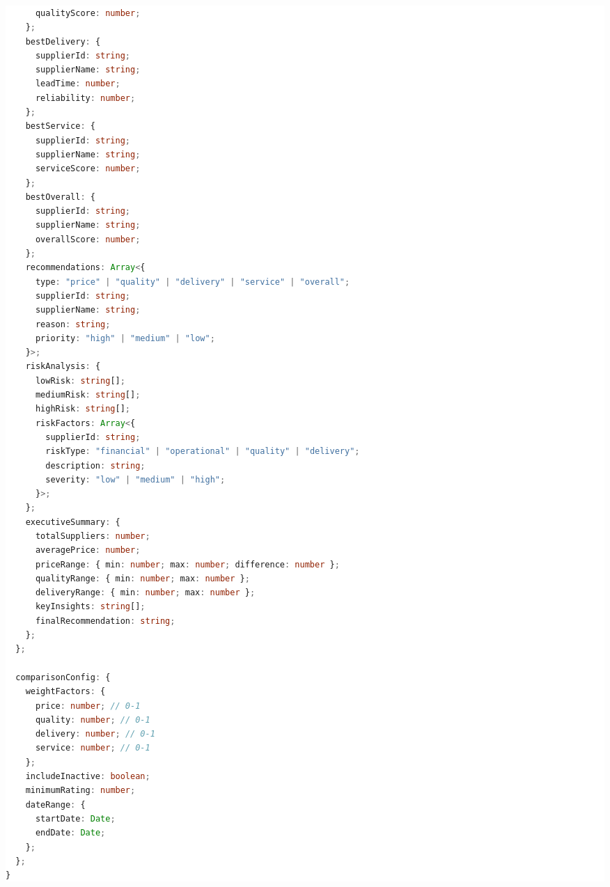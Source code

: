 ```typescript
      qualityScore: number;
    };
    bestDelivery: {
      supplierId: string;
      supplierName: string;
      leadTime: number;
      reliability: number;
    };
    bestService: {
      supplierId: string;
      supplierName: string;
      serviceScore: number;
    };
    bestOverall: {
      supplierId: string;
      supplierName: string;
      overallScore: number;
    };
    recommendations: Array<{
      type: "price" | "quality" | "delivery" | "service" | "overall";
      supplierId: string;
      supplierName: string;
      reason: string;
      priority: "high" | "medium" | "low";
    }>;
    riskAnalysis: {
      lowRisk: string[];
      mediumRisk: string[];
      highRisk: string[];
      riskFactors: Array<{
        supplierId: string;
        riskType: "financial" | "operational" | "quality" | "delivery";
        description: string;
        severity: "low" | "medium" | "high";
      }>;
    };
    executiveSummary: {
      totalSuppliers: number;
      averagePrice: number;
      priceRange: { min: number; max: number; difference: number };
      qualityRange: { min: number; max: number };
      deliveryRange: { min: number; max: number };
      keyInsights: string[];
      finalRecommendation: string;
    };
  };

  comparisonConfig: {
    weightFactors: {
      price: number; // 0-1
      quality: number; // 0-1
      delivery: number; // 0-1
      service: number; // 0-1
    };
    includeInactive: boolean;
    minimumRating: number;
    dateRange: {
      startDate: Date;
      endDate: Date;
    };
  };
}
```